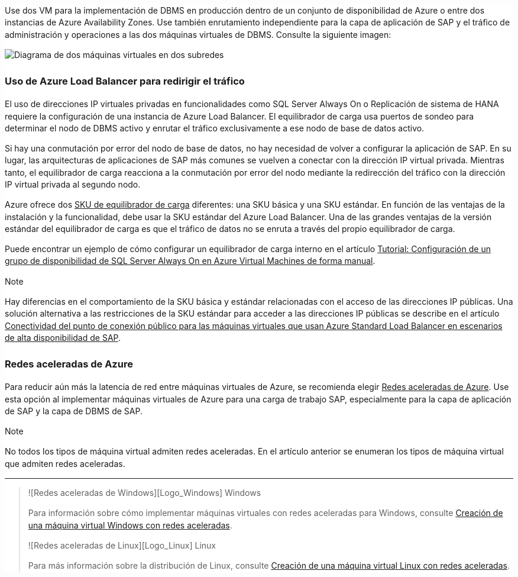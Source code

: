Use dos VM para la implementación de DBMS en producción dentro de un conjunto de disponibilidad de Azure o entre dos instancias de Azure Availability Zones. Use también enrutamiento independiente para la capa de aplicación de SAP y el tráfico de administración y operaciones a las dos máquinas virtuales de DBMS. Consulte la siguiente imagen:

![Diagrama de dos máquinas virtuales en dos subredes](./media/virtual-machines-shared-sap-deployment-guide/general_two_dbms_two_subnets.PNG)


### <a name="use-azure-load-balancer-to-redirect-traffic"></a>Uso de Azure Load Balancer para redirigir el tráfico
El uso de direcciones IP virtuales privadas en funcionalidades como SQL Server Always On o Replicación de sistema de HANA requiere la configuración de una instancia de Azure Load Balancer. El equilibrador de carga usa puertos de sondeo para determinar el nodo de DBMS activo y enrutar el tráfico exclusivamente a ese nodo de base de datos activo. 

Si hay una conmutación por error del nodo de base de datos, no hay necesidad de volver a configurar la aplicación de SAP. En su lugar, las arquitecturas de aplicaciones de SAP más comunes se vuelven a conectar con la dirección IP virtual privada. Mientras tanto, el equilibrador de carga reacciona a la conmutación por error del nodo mediante la redirección del tráfico con la dirección IP virtual privada al segundo nodo.

Azure ofrece dos [SKU de equilibrador de carga](../../../load-balancer/load-balancer-overview.md) diferentes: una SKU básica y una SKU estándar. En función de las ventajas de la instalación y la funcionalidad, debe usar la SKU estándar del Azure Load Balancer. Una de las grandes ventajas de la versión estándar del equilibrador de carga es que el tráfico de datos no se enruta a través del propio equilibrador de carga.

Puede encontrar un ejemplo de cómo configurar un equilibrador de carga interno en el artículo [Tutorial: Configuración de un grupo de disponibilidad de SQL Server Always On en Azure Virtual Machines de forma manual](../../../azure-sql/virtual-machines/windows/availability-group-manually-configure-tutorial.md#create-an-azure-load-balancer).

> [!NOTE]
> Hay diferencias en el comportamiento de la SKU básica y estándar relacionadas con el acceso de las direcciones IP públicas. Una solución alternativa a las restricciones de la SKU estándar para acceder a las direcciones IP públicas se describe en el artículo [Conectividad del punto de conexión público para las máquinas virtuales que usan Azure Standard Load Balancer en escenarios de alta disponibilidad de SAP](./high-availability-guide-standard-load-balancer-outbound-connections.md).


### <a name="azure-accelerated-networking"></a>Redes aceleradas de Azure
Para reducir aún más la latencia de red entre máquinas virtuales de Azure, se recomienda elegir [Redes aceleradas de Azure](https://azure.microsoft.com/blog/maximize-your-vm-s-performance-with-accelerated-networking-now-generally-available-for-both-windows-and-linux/). Use esta opción al implementar máquinas virtuales de Azure para una carga de trabajo SAP, especialmente para la capa de aplicación de SAP y la capa de DBMS de SAP.

> [!NOTE]
> No todos los tipos de máquina virtual admiten redes aceleradas. En el artículo anterior se enumeran los tipos de máquina virtual que admiten redes aceleradas.
>

---
> ![Redes aceleradas de Windows][Logo_Windows] Windows
>
> Para información sobre cómo implementar máquinas virtuales con redes aceleradas para Windows, consulte [Creación de una máquina virtual Windows con redes aceleradas](../../../virtual-network/create-vm-accelerated-networking-powershell.md).
>
> ![Redes aceleradas de Linux][Logo_Linux] Linux
>
> Para más información sobre la distribución de Linux, consulte [Creación de una máquina virtual Linux con redes aceleradas](../../../virtual-network/create-vm-accelerated-networking-cli.md).
>
>
